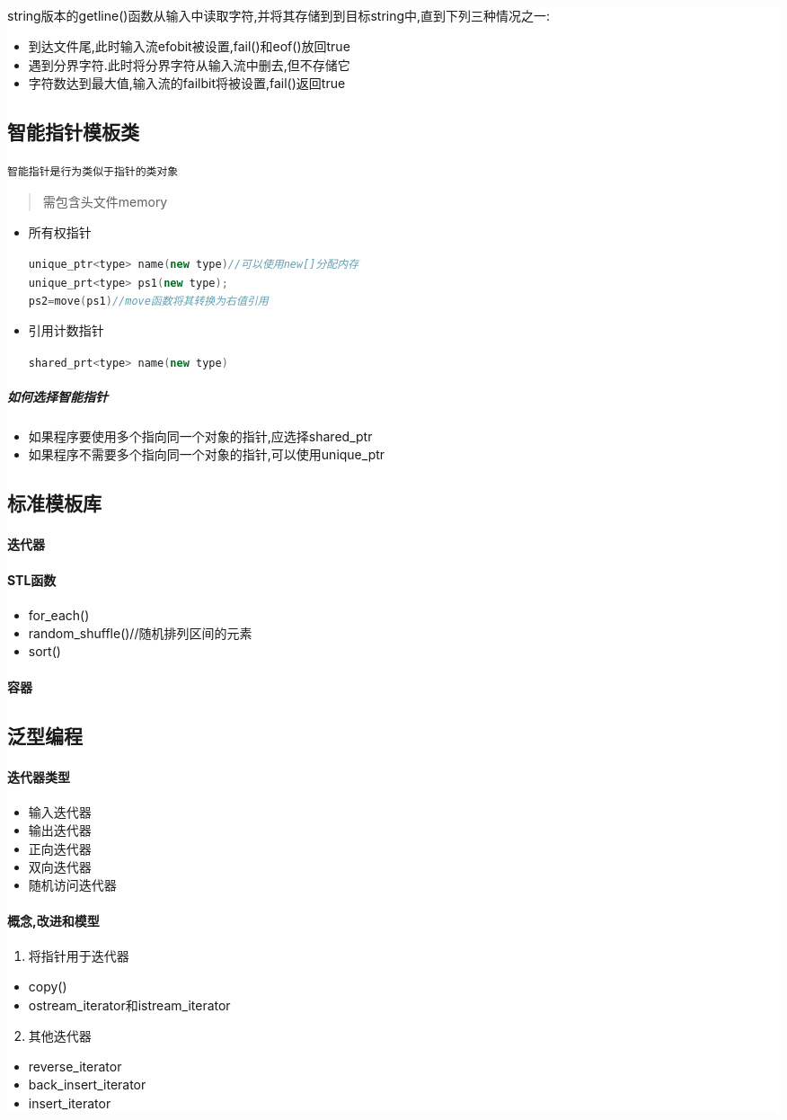 string版本的getline()函数从输入中读取字符,并将其存储到到目标string中,直到下列三种情况之一:
- 到达文件尾,此时输入流efobit被设置,fail()和eof()放回true
- 遇到分界字符.此时将分界字符从输入流中删去,但不存储它
- 字符数达到最大值,输入流的failbit将被设置,fail()返回true

## 智能指针模板类
	智能指针是行为类似于指针的类对象
> 需包含头文件memory	

- 所有权指针

  ```c++
  unique_ptr<type> name(new type)//可以使用new[]分配内存
  unique_prt<type> ps1(new type);
  ps2=move(ps1)//move函数将其转换为右值引用
  ```

- 引用计数指针

  ```c++
  shared_prt<type> name(new type)
  ```

  

##### 如何选择智能指针
- 如果程序要使用多个指向同一个对象的指针,应选择shared_ptr
- 如果程序不需要多个指向同一个对象的指针,可以使用unique_ptr

## 标准模板库
#### 迭代器
#### STL函数
- for_each()
- random_shuffle()//随机排列区间的元素
- sort()
#### 容器

## 泛型编程
#### 迭代器类型
- 输入迭代器
- 输出迭代器
- 正向迭代器
- 双向迭代器
- 随机访问迭代器

#### 概念,改进和模型
1. 将指针用于迭代器
- copy()
- ostream_iterator和istream_iterator
2. 其他迭代器
- reverse_iterator
- back_insert_iterator
- insert_iterator
